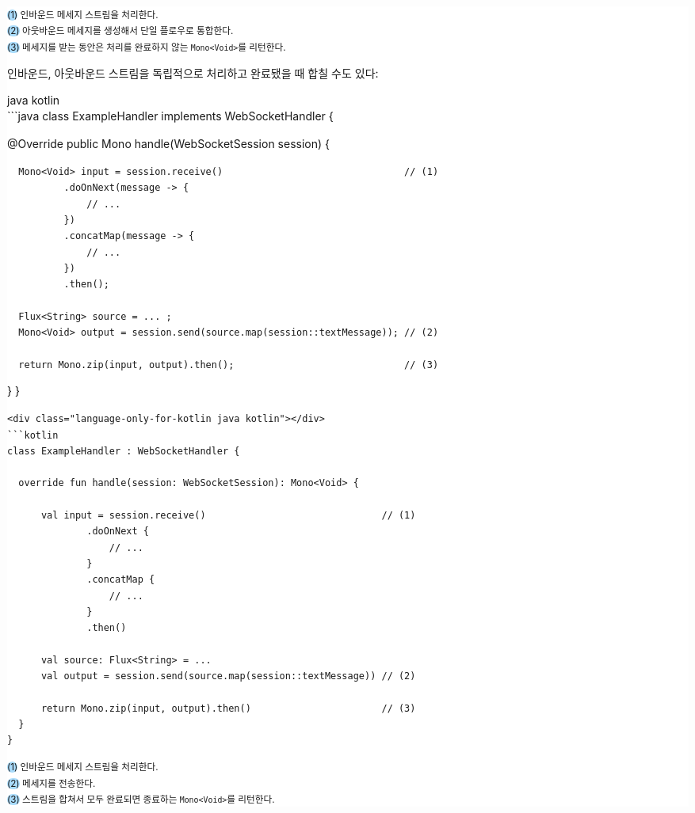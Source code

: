 <small><span style="background-color: #a9dcfc; border-radius: 50px;">(1)</span> 인바운드 메세지 스트림을 처리한다.</small><br>
<small><span style="background-color: #a9dcfc; border-radius: 50px;">(2)</span> 아웃바운드 메세지를 생성해서 단일 플로우로 통합한다.</small><br>
<small><span style="background-color: #a9dcfc; border-radius: 50px;">(3)</span> 메세지를 받는 동안은 처리를 완료하지 않는 `Mono<Void>`를 리턴한다.</small>

인바운드, 아웃바운드 스트림을 독립적으로 처리하고 완료됐을 때 합칠 수도 있다:

<div class="switch-language-wrapper java kotlin">
<span class="switch-language java">java</span>
<span class="switch-language kotlin">kotlin</span>
</div>
<div class="language-only-for-java java kotlin"></div>
```java
class ExampleHandler implements WebSocketHandler {

  @Override
  public Mono<Void> handle(WebSocketSession session) {

      Mono<Void> input = session.receive()                                // (1)
              .doOnNext(message -> {
                  // ...
              })
              .concatMap(message -> {
                  // ...
              })
              .then();

      Flux<String> source = ... ;
      Mono<Void> output = session.send(source.map(session::textMessage)); // (2)

      return Mono.zip(input, output).then();                              // (3)
  }
}
```
<div class="language-only-for-kotlin java kotlin"></div>
```kotlin
class ExampleHandler : WebSocketHandler {

  override fun handle(session: WebSocketSession): Mono<Void> {

      val input = session.receive()                               // (1)
              .doOnNext {
                  // ...
              }
              .concatMap {
                  // ...
              }
              .then()

      val source: Flux<String> = ...
      val output = session.send(source.map(session::textMessage)) // (2)

      return Mono.zip(input, output).then()                       // (3)
  }
}
```
<small><span style="background-color: #a9dcfc; border-radius: 50px;">(1)</span> 인바운드 메세지 스트림을 처리한다.</small><br>
<small><span style="background-color: #a9dcfc; border-radius: 50px;">(2)</span> 메세지를 전송한다.</small><br>
<small><span style="background-color: #a9dcfc; border-radius: 50px;">(3)</span> 스트림을 합쳐서 모두 완료되면 종료하는 `Mono<Void>`를 리턴한다.</small>

